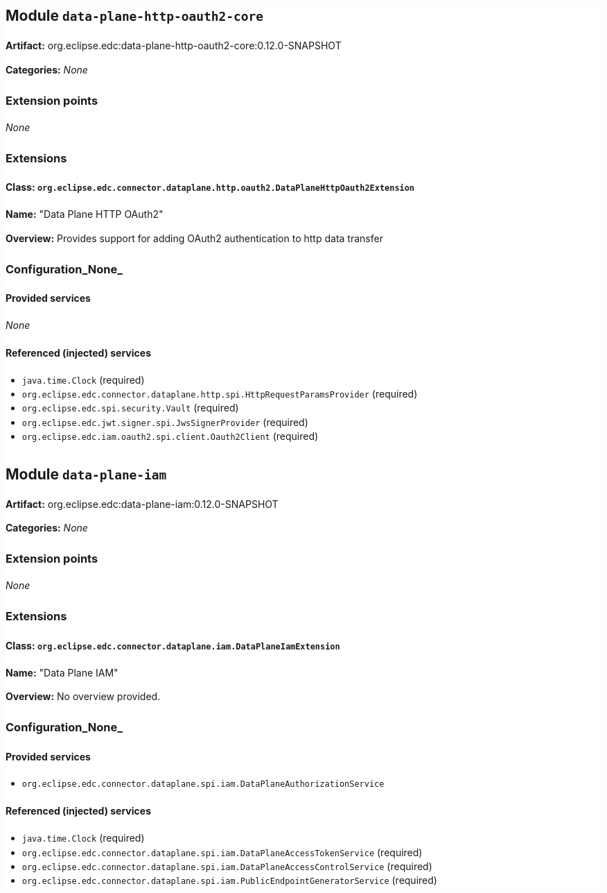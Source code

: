 Module `data-plane-http-oauth2-core`
------------------------------------
**Artifact:** org.eclipse.edc:data-plane-http-oauth2-core:0.12.0-SNAPSHOT

**Categories:** _None_

### Extension points
_None_

### Extensions
#### Class: `org.eclipse.edc.connector.dataplane.http.oauth2.DataPlaneHttpOauth2Extension`
**Name:** "Data Plane HTTP OAuth2"

**Overview:**  Provides support for adding OAuth2 authentication to http data transfer



### Configuration_None_

#### Provided services
_None_

#### Referenced (injected) services
- `java.time.Clock` (required)
- `org.eclipse.edc.connector.dataplane.http.spi.HttpRequestParamsProvider` (required)
- `org.eclipse.edc.spi.security.Vault` (required)
- `org.eclipse.edc.jwt.signer.spi.JwsSignerProvider` (required)
- `org.eclipse.edc.iam.oauth2.spi.client.Oauth2Client` (required)

Module `data-plane-iam`
-----------------------
**Artifact:** org.eclipse.edc:data-plane-iam:0.12.0-SNAPSHOT

**Categories:** _None_

### Extension points
_None_

### Extensions
#### Class: `org.eclipse.edc.connector.dataplane.iam.DataPlaneIamExtension`
**Name:** "Data Plane IAM"

**Overview:** No overview provided.


### Configuration_None_

#### Provided services
- `org.eclipse.edc.connector.dataplane.spi.iam.DataPlaneAuthorizationService`

#### Referenced (injected) services
- `java.time.Clock` (required)
- `org.eclipse.edc.connector.dataplane.spi.iam.DataPlaneAccessTokenService` (required)
- `org.eclipse.edc.connector.dataplane.spi.iam.DataPlaneAccessControlService` (required)
- `org.eclipse.edc.connector.dataplane.spi.iam.PublicEndpointGeneratorService` (required)
